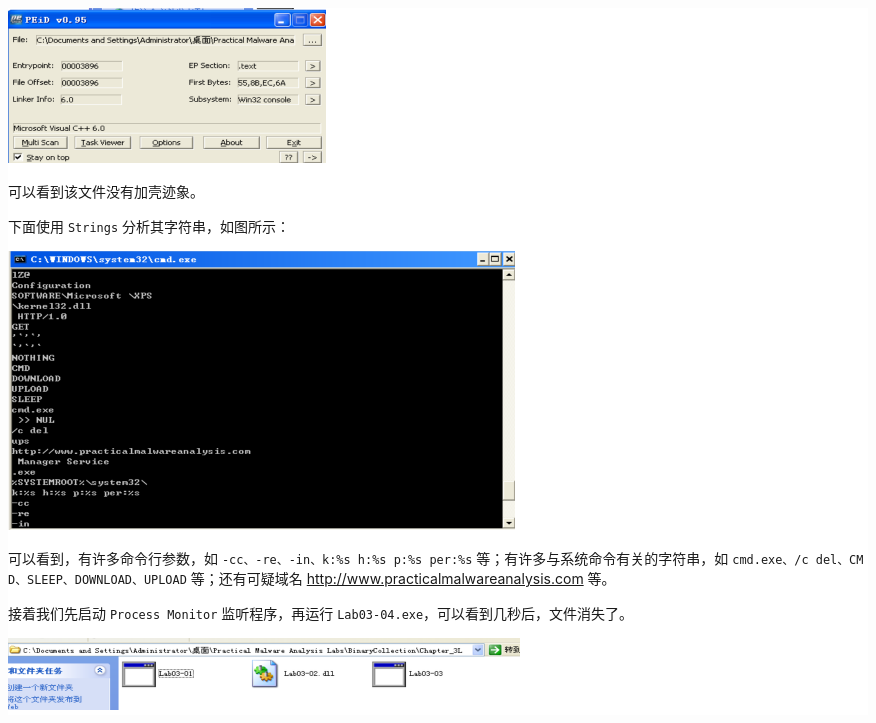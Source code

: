 <img src="./Lab3.assets/image-20241004230327943.png" alt="image-20241004230327943" style="zoom:50%;" />

可以看到该文件没有加壳迹象。

下面使用 `Strings` 分析其字符串，如图所示：

<img src="./Lab3.assets/image-20241004230641608.png" alt="image-20241004230641608" style="zoom:50%;" />

可以看到，有许多命令行参数，如 `-cc、-re、-in、k:%s h:%s p:%s per:%s` 等；有许多与系统命令有关的字符串，如 `cmd.exe、/c del、CMD、SLEEP、DOWNLOAD、UPLOAD` 等；还有可疑域名 <http://www.practicalmalwareanalysis.com> 等。

接着我们先启动 `Process Monitor` 监听程序，再运行 `Lab03-04.exe`，可以看到几秒后，文件消失了。

<img src="./Lab3.assets/image-20241004232017663.png" alt="image-20241004232017663" style="zoom:50%;" />
